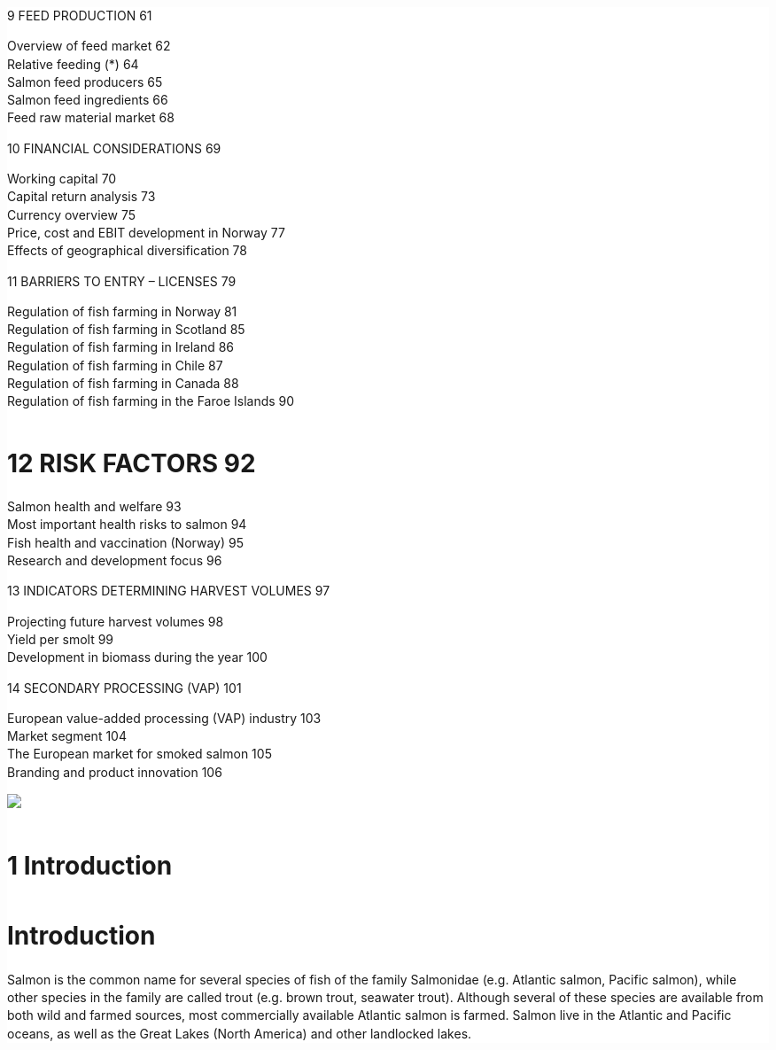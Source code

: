 9 FEED PRODUCTION 61  

Overview of feed market 62   
Relative feeding (\*) 64   
Salmon feed producers 65   
Salmon feed ingredients 66   
Feed raw material market 68  

10 FINANCIAL CONSIDERATIONS 69  

Working capital 70   
Capital return analysis 73   
Currency overview 75   
Price, cost and EBIT development in Norway 77   
Effects of geographical diversification 78  

11 BARRIERS TO ENTRY – LICENSES 79  

Regulation of fish farming in Norway 81   
Regulation of fish farming in Scotland 85   
Regulation of fish farming in Ireland 86   
Regulation of fish farming in Chile 87   
Regulation of fish farming in Canada 88   
Regulation of fish farming in the Faroe Islands 90  

# 12 RISK FACTORS 92  

Salmon health and welfare 93   
Most important health risks to salmon 94   
Fish health and vaccination (Norway) 95   
Research and development focus 96  

13 INDICATORS DETERMINING HARVEST VOLUMES 97  

Projecting future harvest volumes 98   
Yield per smolt 99   
Development in biomass during the year 100  

14 SECONDARY PROCESSING (VAP) 101  

European value-added processing (VAP) industry 103   
Market segment 104   
The European market for smoked salmon 105   
Branding and product innovation 106  

![](images/cab29da111d602c45efa7821920d794bd85a174c28d947e910de7c65ad95991c.jpg)  

# 1 Introduction  

# Introduction  

Salmon is the common name for several species of fish of the family Salmonidae (e.g. Atlantic salmon, Pacific salmon), while other species in the family are called trout (e.g. brown trout, seawater trout). Although several of these species are available from both wild and farmed sources, most commercially available Atlantic salmon is farmed. Salmon live in the Atlantic and Pacific oceans, as well as the Great Lakes (North America) and other landlocked lakes.  
